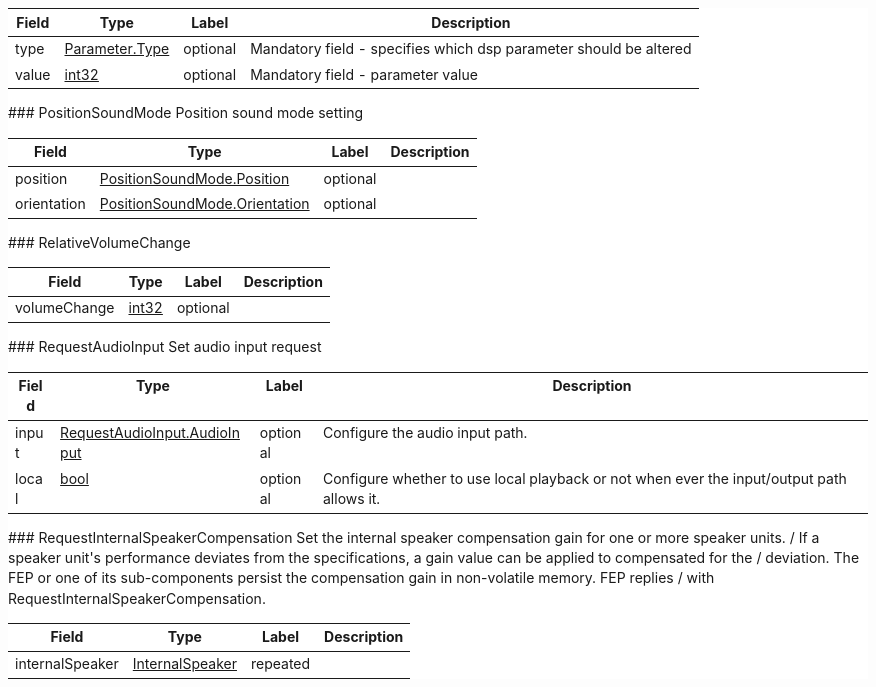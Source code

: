 
| Field | Type | Label | Description |
| ----- | ---- | ----- | ----------- |
| type | [Parameter.Type](#Proto.Dsp.Parameter.Type) | optional | Mandatory field - specifies which dsp parameter should be altered |
| value | [int32](#int32) | optional | Mandatory field - parameter value |


<a name="Proto.Dsp.PositionSoundMode"/>
### PositionSoundMode
Position sound mode setting

| Field | Type | Label | Description |
| ----- | ---- | ----- | ----------- |
| position | [PositionSoundMode.Position](#Proto.Dsp.PositionSoundMode.Position) | optional |  |
| orientation | [PositionSoundMode.Orientation](#Proto.Dsp.PositionSoundMode.Orientation) | optional |  |


<a name="Proto.Dsp.RelativeVolumeChange"/>
### RelativeVolumeChange


| Field | Type | Label | Description |
| ----- | ---- | ----- | ----------- |
| volumeChange | [int32](#int32) | optional |  |


<a name="Proto.Dsp.RequestAudioInput"/>
### RequestAudioInput
Set audio input request

| Field | Type | Label | Description |
| ----- | ---- | ----- | ----------- |
| input | [RequestAudioInput.AudioInput](#Proto.Dsp.RequestAudioInput.AudioInput) | optional | Configure the audio input path. |
| local | [bool](#bool) | optional | Configure whether to use local playback or not when ever the input/output path allows it. |


<a name="Proto.Dsp.RequestInternalSpeakerCompensation"/>
### RequestInternalSpeakerCompensation
Set the internal speaker compensation gain for one or more speaker units.
/ If a speaker unit's performance deviates from the specifications, a gain value can be applied to compensated for the
/ deviation. The FEP or one of its sub-components persist the compensation gain in non-volatile memory. FEP replies
/ with RequestInternalSpeakerCompensation.

| Field | Type | Label | Description |
| ----- | ---- | ----- | ----------- |
| internalSpeaker | [InternalSpeaker](#Proto.Dsp.InternalSpeaker) | repeated |  |

